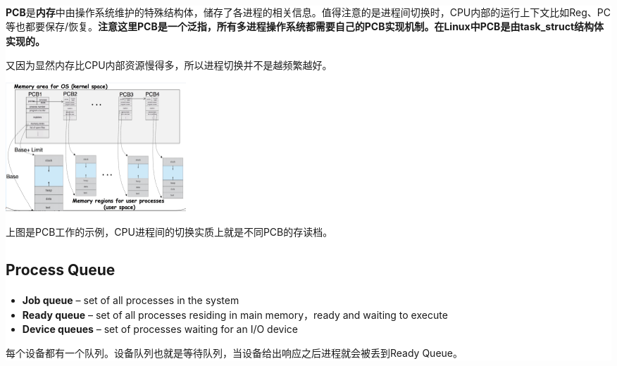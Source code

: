 **PCB**是**内存**中由操作系统维护的特殊结构体，储存了各进程的相关信息。值得注意的是进程间切换时，CPU内部的运行上下文比如Reg、PC等也都要保存/恢复。**注意这里PCB是一个泛指，所有多进程操作系统都需要自己的PCB实现机制。在Linux中PCB是由task_struct结构体实现的。**

又因为显然内存比CPU内部资源慢得多，所以进程切换并不是越频繁越好。

<img src="OS笔记.assets/image-20220921101125260.png" alt="image-20220921101125260" style="zoom:25%;" />

上图是PCB工作的示例，CPU进程间的切换实质上就是不同PCB的存读档。

## Process Queue

- **Job queue** – set of all processes in the system
- **Ready queue** – set of all processes residing in main memory，ready and waiting to execute
- **Device queues** – set of processes waiting for an I/O device

每个设备都有一个队列。设备队列也就是等待队列，当设备给出响应之后进程就会被丢到Ready Queue。
